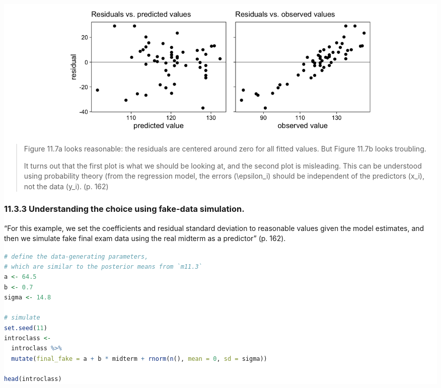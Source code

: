 <img src="11_files/figure-gfm/unnamed-chunk-25-1.png" width="624" style="display: block; margin: auto;" />

> Figure 11.7a looks reasonable: the residuals are centered around zero
> for all fitted values. But Figure 11.7b looks troubling.
> 
> It turns out that the first plot is what we should be looking at, and
> the second plot is misleading. This can be understood using
> probability theory (from the regression model, the errors
> \(\epsilon_i\) should be independent of the predictors \(x_i\), not
> the data \(y_i\). (p. 162)

### 11.3.3 Understanding the choice using fake-data simulation.

“For this example, we set the coefficients and residual standard
deviation to reasonable values given the model estimates, and then we
simulate fake final exam data using the real midterm as a predictor”
(p. 162).

``` r
# define the data-generating parameters,
# which are similar to the posterior means from `m11.3`
a <- 64.5
b <- 0.7
sigma <- 14.8

# simulate
set.seed(11)
introclass <-
  introclass %>% 
  mutate(final_fake = a + b * midterm + rnorm(n(), mean = 0, sd = sigma))

head(introclass)
```
